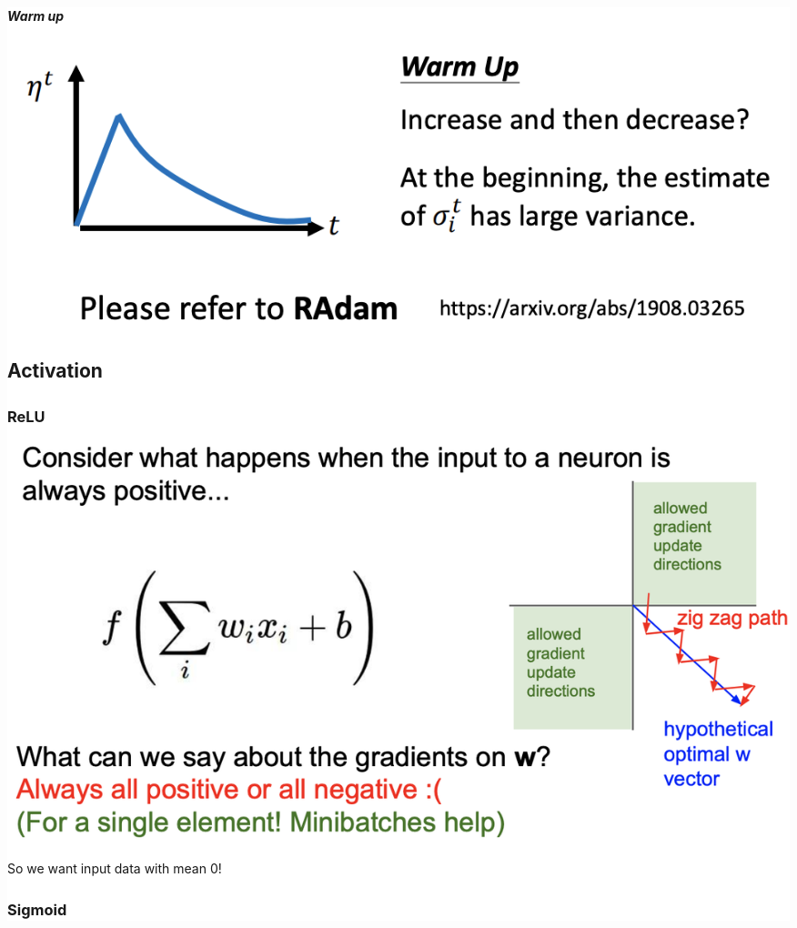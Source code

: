 ##### Warm up

![Screen Shot 2021-04-27 at 2.20.53 PM](Basis.assets/Screen%20Shot%202021-04-27%20at%202.20.53%20PM.png)

## Activation

### ReLU

![Screen Shot 2021-04-27 at 1.43.45 AM](Basis.assets/Screen%20Shot%202021-04-27%20at%201.43.45%20AM.png)

So we want input data with mean 0!

### Sigmoid
